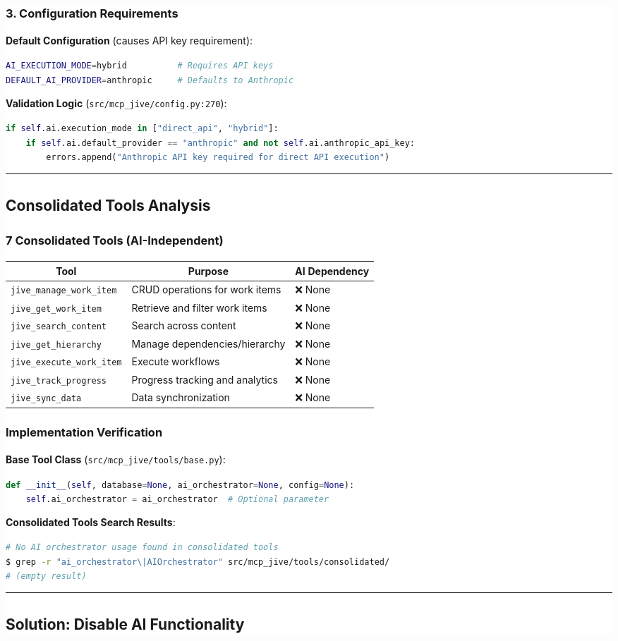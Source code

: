 ### 3. Configuration Requirements

**Default Configuration** (causes API key requirement):
```bash
AI_EXECUTION_MODE=hybrid          # Requires API keys
DEFAULT_AI_PROVIDER=anthropic     # Defaults to Anthropic
```

**Validation Logic** (`src/mcp_jive/config.py:270`):
```python
if self.ai.execution_mode in ["direct_api", "hybrid"]:
    if self.ai.default_provider == "anthropic" and not self.ai.anthropic_api_key:
        errors.append("Anthropic API key required for direct API execution")
```

---

## Consolidated Tools Analysis

### 7 Consolidated Tools (AI-Independent)

| Tool | Purpose | AI Dependency |
|------|---------|---------------|
| `jive_manage_work_item` | CRUD operations for work items | ❌ None |
| `jive_get_work_item` | Retrieve and filter work items | ❌ None |
| `jive_search_content` | Search across content | ❌ None |
| `jive_get_hierarchy` | Manage dependencies/hierarchy | ❌ None |
| `jive_execute_work_item` | Execute workflows | ❌ None |
| `jive_track_progress` | Progress tracking and analytics | ❌ None |
| `jive_sync_data` | Data synchronization | ❌ None |

### Implementation Verification

**Base Tool Class** (`src/mcp_jive/tools/base.py`):
```python
def __init__(self, database=None, ai_orchestrator=None, config=None):
    self.ai_orchestrator = ai_orchestrator  # Optional parameter
```

**Consolidated Tools Search Results**:
```bash
# No AI orchestrator usage found in consolidated tools
$ grep -r "ai_orchestrator\|AIOrchestrator" src/mcp_jive/tools/consolidated/
# (empty result)
```

---

## Solution: Disable AI Functionality
